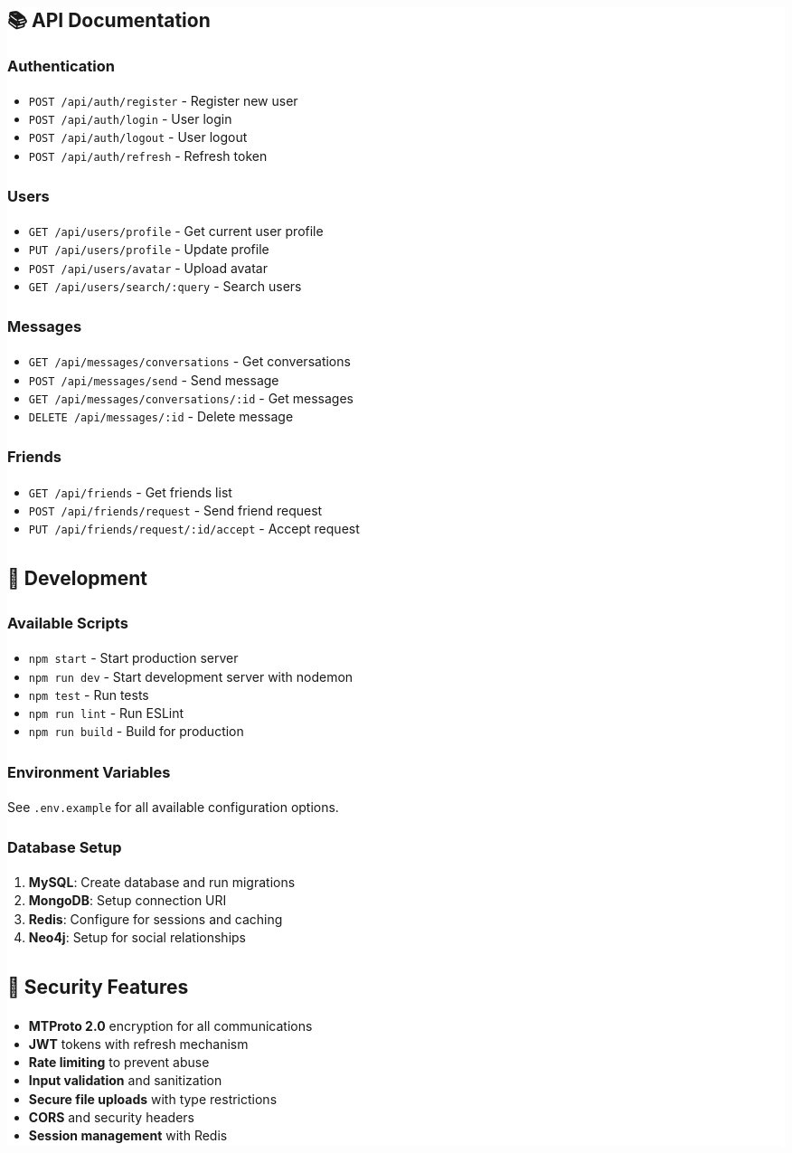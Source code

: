 ## 📚 API Documentation

### Authentication
- `POST /api/auth/register` - Register new user
- `POST /api/auth/login` - User login
- `POST /api/auth/logout` - User logout
- `POST /api/auth/refresh` - Refresh token

### Users
- `GET /api/users/profile` - Get current user profile
- `PUT /api/users/profile` - Update profile
- `POST /api/users/avatar` - Upload avatar
- `GET /api/users/search/:query` - Search users

### Messages
- `GET /api/messages/conversations` - Get conversations
- `POST /api/messages/send` - Send message
- `GET /api/messages/conversations/:id` - Get messages
- `DELETE /api/messages/:id` - Delete message

### Friends
- `GET /api/friends` - Get friends list
- `POST /api/friends/request` - Send friend request
- `PUT /api/friends/request/:id/accept` - Accept request

## 🔧 Development

### Available Scripts
- `npm start` - Start production server
- `npm run dev` - Start development server with nodemon
- `npm test` - Run tests
- `npm run lint` - Run ESLint
- `npm run build` - Build for production

### Environment Variables
See `.env.example` for all available configuration options.

### Database Setup
1. **MySQL**: Create database and run migrations
2. **MongoDB**: Setup connection URI
3. **Redis**: Configure for sessions and caching
4. **Neo4j**: Setup for social relationships

## 🔐 Security Features

- **MTProto 2.0** encryption for all communications
- **JWT** tokens with refresh mechanism
- **Rate limiting** to prevent abuse
- **Input validation** and sanitization
- **Secure file uploads** with type restrictions
- **CORS** and security headers
- **Session management** with Redis
